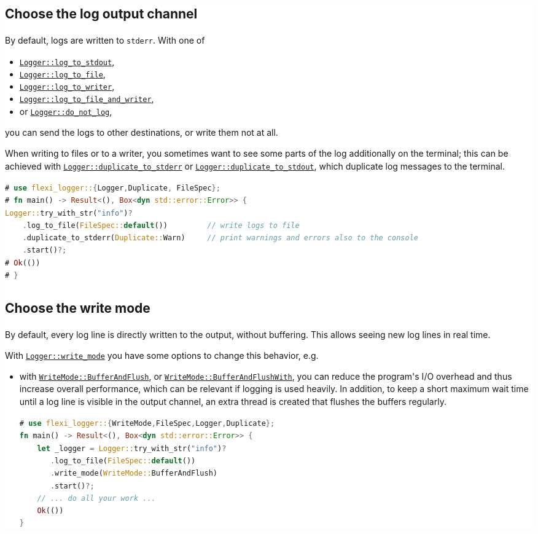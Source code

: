 ## Choose the log output channel

By default, logs are written to `stderr`.
With one of

- [`Logger::log_to_stdout`](crate::Logger::log_to_stdout),
- [`Logger::log_to_file`](crate::Logger::log_to_file),
- [`Logger::log_to_writer`](crate::Logger::log_to_writer),
- [`Logger::log_to_file_and_writer`](crate::Logger::log_to_file_and_writer),
- or [`Logger::do_not_log`](crate::Logger::do_not_log),

you can send the logs to other destinations, or write them not at all.

When writing to files or to a writer,
you sometimes want to see some parts of the log additionally on the terminal;
this can be achieved with
[`Logger::duplicate_to_stderr`](crate::Logger::duplicate_to_stderr) or
[`Logger::duplicate_to_stdout`](crate::Logger::duplicate_to_stdout),
which duplicate log messages to the terminal.

```rust
# use flexi_logger::{Logger,Duplicate, FileSpec};
# fn main() -> Result<(), Box<dyn std::error::Error>> {
Logger::try_with_str("info")?
    .log_to_file(FileSpec::default())         // write logs to file
    .duplicate_to_stderr(Duplicate::Warn)     // print warnings and errors also to the console
    .start()?;
# Ok(())
# }
```

## Choose the write mode

By default, every log line is directly written to the output, without buffering.
This allows seeing new log lines in real time.

With [`Logger::write_mode`](crate::Logger::write_mode)
you have some options to change this behavior, e.g.

- with [`WriteMode::BufferAndFlush`](crate::WriteMode::BufferAndFlush),
  or [`WriteMode::BufferAndFlushWith`](crate::WriteMode::BufferAndFlushWith),
  you can reduce the program's I/O overhead and thus increase overall performance,
  which can be relevant if logging is used heavily.
  In addition, to keep a short maximum wait time
  until a log line is visible in the output channel,
  an extra thread is created that flushes the buffers regularly.

  ```rust
  # use flexi_logger::{WriteMode,FileSpec,Logger,Duplicate};
  fn main() -> Result<(), Box<dyn std::error::Error>> {
      let _logger = Logger::try_with_str("info")?
         .log_to_file(FileSpec::default())
         .write_mode(WriteMode::BufferAndFlush)
         .start()?;
      // ... do all your work ...
      Ok(())
  }
  ```
